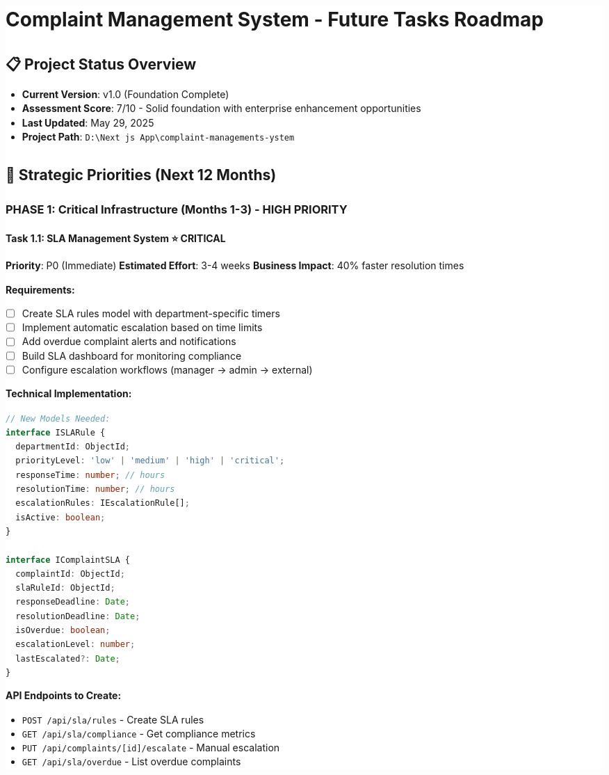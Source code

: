 # Complaint Management System - Future Tasks Roadmap

## 📋 Project Status Overview
- **Current Version**: v1.0 (Foundation Complete)
- **Assessment Score**: 7/10 - Solid foundation with enterprise enhancement opportunities
- **Last Updated**: May 29, 2025
- **Project Path**: `D:\Next js App\complaint-managements-ystem`

## 🎯 Strategic Priorities (Next 12 Months)

### **PHASE 1: Critical Infrastructure (Months 1-3) - HIGH PRIORITY**

#### **Task 1.1: SLA Management System** ⭐ CRITICAL
**Priority**: P0 (Immediate)
**Estimated Effort**: 3-4 weeks
**Business Impact**: 40% faster resolution times

**Requirements:**
- [ ] Create SLA rules model with department-specific timers
- [ ] Implement automatic escalation based on time limits
- [ ] Add overdue complaint alerts and notifications
- [ ] Build SLA dashboard for monitoring compliance
- [ ] Configure escalation workflows (manager → admin → external)

**Technical Implementation:**
```typescript
// New Models Needed:
interface ISLARule {
  departmentId: ObjectId;
  priorityLevel: 'low' | 'medium' | 'high' | 'critical';
  responseTime: number; // hours
  resolutionTime: number; // hours
  escalationRules: IEscalationRule[];
  isActive: boolean;
}

interface IComplaintSLA {
  complaintId: ObjectId;
  slaRuleId: ObjectId;
  responseDeadline: Date;
  resolutionDeadline: Date;
  isOverdue: boolean;
  escalationLevel: number;
  lastEscalated?: Date;
}
```

**API Endpoints to Create:**
- `POST /api/sla/rules` - Create SLA rules
- `GET /api/sla/compliance` - Get compliance metrics
- `PUT /api/complaints/[id]/escalate` - Manual escalation
- `GET /api/sla/overdue` - List overdue complaints
